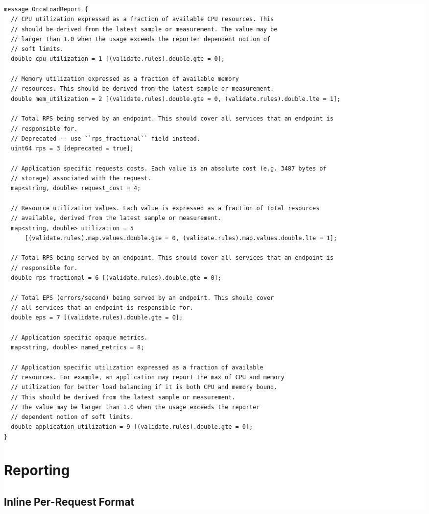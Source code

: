 ```
message OrcaLoadReport {
  // CPU utilization expressed as a fraction of available CPU resources. This
  // should be derived from the latest sample or measurement. The value may be
  // larger than 1.0 when the usage exceeds the reporter dependent notion of
  // soft limits.
  double cpu_utilization = 1 [(validate.rules).double.gte = 0];

  // Memory utilization expressed as a fraction of available memory
  // resources. This should be derived from the latest sample or measurement.
  double mem_utilization = 2 [(validate.rules).double.gte = 0, (validate.rules).double.lte = 1];

  // Total RPS being served by an endpoint. This should cover all services that an endpoint is
  // responsible for.
  // Deprecated -- use ``rps_fractional`` field instead.
  uint64 rps = 3 [deprecated = true];

  // Application specific requests costs. Each value is an absolute cost (e.g. 3487 bytes of
  // storage) associated with the request.
  map<string, double> request_cost = 4;

  // Resource utilization values. Each value is expressed as a fraction of total resources
  // available, derived from the latest sample or measurement.
  map<string, double> utilization = 5
      [(validate.rules).map.values.double.gte = 0, (validate.rules).map.values.double.lte = 1];

  // Total RPS being served by an endpoint. This should cover all services that an endpoint is
  // responsible for.
  double rps_fractional = 6 [(validate.rules).double.gte = 0];

  // Total EPS (errors/second) being served by an endpoint. This should cover
  // all services that an endpoint is responsible for.
  double eps = 7 [(validate.rules).double.gte = 0];

  // Application specific opaque metrics.
  map<string, double> named_metrics = 8;

  // Application specific utilization expressed as a fraction of available
  // resources. For example, an application may report the max of CPU and memory
  // utilization for better load balancing if it is both CPU and memory bound.
  // This should be derived from the latest sample or measurement.
  // The value may be larger than 1.0 when the usage exceeds the reporter
  // dependent notion of soft limits.
  double application_utilization = 9 [(validate.rules).double.gte = 0];
}
```

# Reporting

## Inline Per-Request Format
